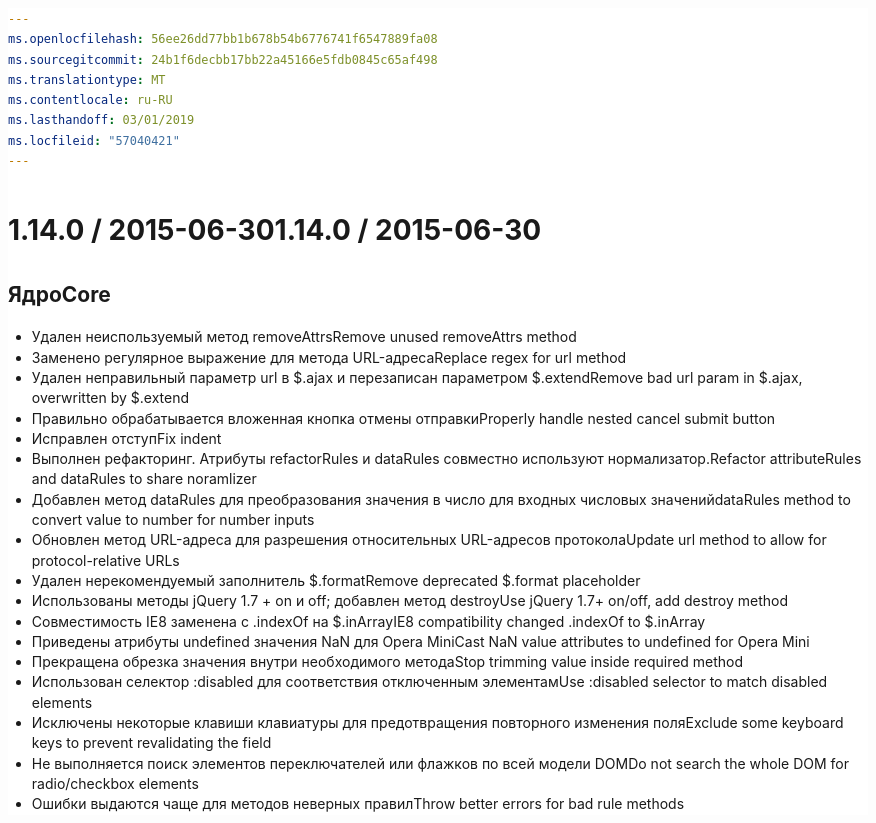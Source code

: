 ```yaml
---
ms.openlocfilehash: 56ee26dd77bb1b678b54b6776741f6547889fa08
ms.sourcegitcommit: 24b1f6decbb17bb22a45166e5fdb0845c65af498
ms.translationtype: MT
ms.contentlocale: ru-RU
ms.lasthandoff: 03/01/2019
ms.locfileid: "57040421"
---
```

<a name="1140--2015-06-30"></a><span data-ttu-id="2a031-101">1.14.0 / 2015-06-30</span><span class="sxs-lookup"><span data-stu-id="2a031-101">1.14.0 / 2015-06-30</span></span>
==================

## <a name="core"></a><span data-ttu-id="2a031-102">Ядро</span><span class="sxs-lookup"><span data-stu-id="2a031-102">Core</span></span>
  * <span data-ttu-id="2a031-103">Удален неиспользуемый метод removeAttrs</span><span class="sxs-lookup"><span data-stu-id="2a031-103">Remove unused removeAttrs method</span></span>
  * <span data-ttu-id="2a031-104">Заменено регулярное выражение для метода URL-адреса</span><span class="sxs-lookup"><span data-stu-id="2a031-104">Replace regex for url method</span></span>
  * <span data-ttu-id="2a031-105">Удален неправильный параметр url в $.ajax и перезаписан параметром $.extend</span><span class="sxs-lookup"><span data-stu-id="2a031-105">Remove bad url param in $.ajax, overwritten by $.extend</span></span>
  * <span data-ttu-id="2a031-106">Правильно обрабатывается вложенная кнопка отмены отправки</span><span class="sxs-lookup"><span data-stu-id="2a031-106">Properly handle nested cancel submit button</span></span>
  * <span data-ttu-id="2a031-107">Исправлен отступ</span><span class="sxs-lookup"><span data-stu-id="2a031-107">Fix indent</span></span>
  * <span data-ttu-id="2a031-108">Выполнен рефакторинг. Атрибуты refactorRules и dataRules совместно используют нормализатор.</span><span class="sxs-lookup"><span data-stu-id="2a031-108">Refactor attributeRules and dataRules to share noramlizer</span></span>
  * <span data-ttu-id="2a031-109">Добавлен метод dataRules для преобразования значения в число для входных числовых значений</span><span class="sxs-lookup"><span data-stu-id="2a031-109">dataRules method to convert value to number for number inputs</span></span>
  * <span data-ttu-id="2a031-110">Обновлен метод URL-адреса для разрешения относительных URL-адресов протокола</span><span class="sxs-lookup"><span data-stu-id="2a031-110">Update url method to allow for protocol-relative URLs</span></span>
  * <span data-ttu-id="2a031-111">Удален нерекомендуемый заполнитель $.format</span><span class="sxs-lookup"><span data-stu-id="2a031-111">Remove deprecated $.format placeholder</span></span>
  * <span data-ttu-id="2a031-112">Использованы методы jQuery 1.7 + on и off; добавлен метод destroy</span><span class="sxs-lookup"><span data-stu-id="2a031-112">Use jQuery 1.7+ on/off, add destroy method</span></span>
  * <span data-ttu-id="2a031-113">Совместимость IE8 заменена с .indexOf на $.inArray</span><span class="sxs-lookup"><span data-stu-id="2a031-113">IE8 compatibility changed .indexOf to $.inArray</span></span>
  * <span data-ttu-id="2a031-114">Приведены атрибуты undefined значения NaN для Opera Mini</span><span class="sxs-lookup"><span data-stu-id="2a031-114">Cast NaN value attributes to undefined for Opera Mini</span></span>
  * <span data-ttu-id="2a031-115">Прекращена обрезка значения внутри необходимого метода</span><span class="sxs-lookup"><span data-stu-id="2a031-115">Stop trimming value inside required method</span></span>
  * <span data-ttu-id="2a031-116">Использован селектор :disabled для соответствия отключенным элементам</span><span class="sxs-lookup"><span data-stu-id="2a031-116">Use :disabled selector to match disabled elements</span></span>
  * <span data-ttu-id="2a031-117">Исключены некоторые клавиши клавиатуры для предотвращения повторного изменения поля</span><span class="sxs-lookup"><span data-stu-id="2a031-117">Exclude some keyboard keys to prevent revalidating the field</span></span>
  * <span data-ttu-id="2a031-118">Не выполняется поиск элементов переключателей или флажков по всей модели DOM</span><span class="sxs-lookup"><span data-stu-id="2a031-118">Do not search the whole DOM for radio/checkbox elements</span></span>
  * <span data-ttu-id="2a031-119">Ошибки выдаются чаще для методов неверных правил</span><span class="sxs-lookup"><span data-stu-id="2a031-119">Throw better errors for bad rule methods</span></span>